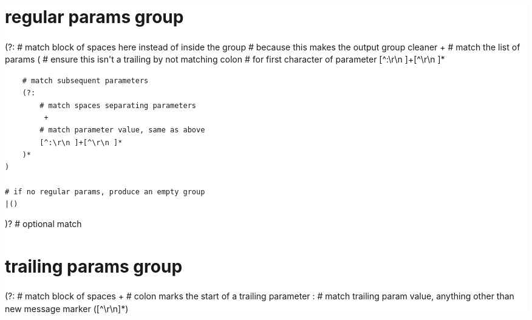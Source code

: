 # regular params group
(?:
    # match block of spaces here instead of inside the group
    # because this makes the output group cleaner
     +
    # match the list of params
    (
        # ensure this isn't a trailing by not matching colon
        # for first character of parameter
        [^:\r\n ]+[^\r\n ]*
        
        # match subsequent parameters
        (?:
            # match spaces separating parameters
             +
            # match parameter value, same as above
            [^:\r\n ]+[^\r\n ]*
        )*
    )

    # if no regular params, produce an empty group
    |()
)? # optional match

# trailing params group
(?:
    # match block of spaces
     +
    # colon marks the start of a trailing parameter
    :
    # match trailing param value, anything other than new message marker
    ([^\r\n]*)
